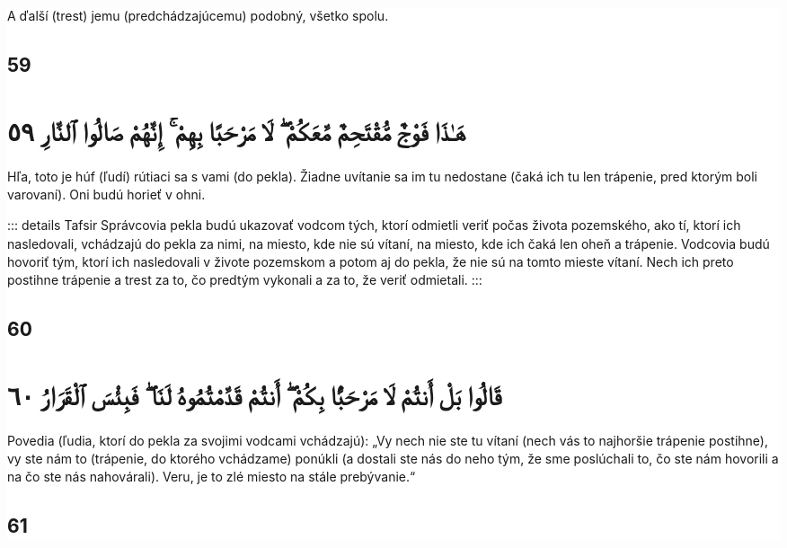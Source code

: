 <p>A ďalší (trest) jemu (predchádzajúcemu) podobný, všetko spolu.</p>
</div>

<div class="break"></div>

## 59


<Badge type="info" text="38:59" class="badge" />
<div>
<div class="main-verse" >

<h1 class="verse-arabic">هَـٰذَا فَوْجٌ مُّقْتَحِمٌ مَّعَكُمْ ۖ لَا مَرْحَبًا بِهِمْ ۚ إِنَّهُمْ صَالُوا ٱلنَّارِ ٥٩</h1>
</div>

<p>Hľa, toto je húf (ľudí) rútiaci sa s vami (do pekla). Žiadne uvítanie sa im tu nedostane (čaká ich tu len trápenie, pred ktorým boli varovaní). Oni budú horieť v ohni.</p>
</div>


::: details Tafsir
Správcovia pekla budú ukazovať vodcom tých, ktorí odmietli veriť počas života pozemského, ako tí, ktorí ich nasledovali, vchádzajú do pekla za nimi, na miesto, kde nie sú vítaní, na miesto, kde ich čaká len oheň a trápenie. Vodcovia budú hovoriť tým, ktorí ich nasledovali v živote pozemskom a potom aj do pekla, že nie sú na tomto mieste vítaní. Nech ich preto postihne trápenie a trest za to, čo predtým vykonali a za to, že veriť odmietali.
:::

<div class="break"></div>

## 60


<Badge type="info" text="38:60" class="badge" />
<div>
<div class="main-verse" >

<h1 class="verse-arabic">قَالُوا بَلْ أَنتُمْ لَا مَرْحَبًۢا بِكُمْ ۖ أَنتُمْ قَدَّمْتُمُوهُ لَنَا ۖ فَبِئْسَ ٱلْقَرَارُ ٦٠</h1>
</div>

<p>Povedia (ľudia, ktorí do pekla za svojimi vodcami vchádzajú): „Vy nech nie ste tu vítaní (nech vás to najhoršie trápenie postihne), vy ste nám to (trápenie, do ktorého vchádzame) ponúkli (a dostali ste nás do neho tým, že sme poslúchali to, čo ste nám hovorili a na čo ste nás nahovárali). Veru, je to zlé miesto na stále prebývanie.“</p>
</div>

<div class="break"></div>

## 61


<Badge type="info" text="38:61" class="badge" />
<div>
<div class="main-verse" >

